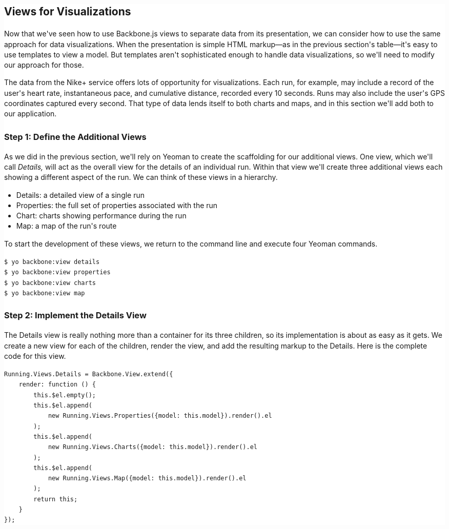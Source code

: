 
## Views for Visualizations

Now that we've seen how to use Backbone.js views to separate data from its presentation, we can consider how to use the same approach for data visualizations. When the presentation is simple <span class="smcp">HTML</span> markup—as in the previous section's table—it's easy to use templates to view a model. But templates aren't sophisticated enough to handle data visualizations, so we'll need to modify our approach for those.

The data from the Nike+ service offers lots of opportunity for visualizations. Each run, for example, may include a record of the user's heart rate, instantaneous pace, and cumulative distance, recorded every 10 seconds. Runs may also include the user's <span class="smcp">GPS</span> coordinates captured every second. That type of data lends itself to both charts and maps, and in this section we'll add both to our application.

### Step 1: Define the Additional Views

As we did in the previous section, we'll rely on Yeoman to create the scaffolding for our additional views. One view, which we'll call _Details,_ will act as the overall view for the details of an individual run. Within that view we'll create three additional views each showing a different aspect of the run. We can think of these views in a hierarchy.

* Details: a detailed view of a single run
 * Properties: the full set of properties associated with the run
 * Chart: charts showing performance during the run
 * Map: a map of the run's route
 
To start the development of these views, we return to the command line and execute four Yeoman commands.

``` {.bash}
$ yo backbone:view details
$ yo backbone:view properties
$ yo backbone:view charts
$ yo backbone:view map
```

### Step 2: Implement the Details View

The Details view is really nothing more than a container for its three children, so its implementation is about as easy as it gets. We create a new view for each of the children, render the view, and add the resulting markup to the Details. Here is the complete code for this view.

``` {.javascript .numberLines}
Running.Views.Details = Backbone.View.extend({
    render: function () {
        this.$el.empty();
        this.$el.append(
            new Running.Views.Properties({model: this.model}).render().el
        );
        this.$el.append(
            new Running.Views.Charts({model: this.model}).render().el
        );
        this.$el.append(
            new Running.Views.Map({model: this.model}).render().el
        );
        return this;
    }
});
```
